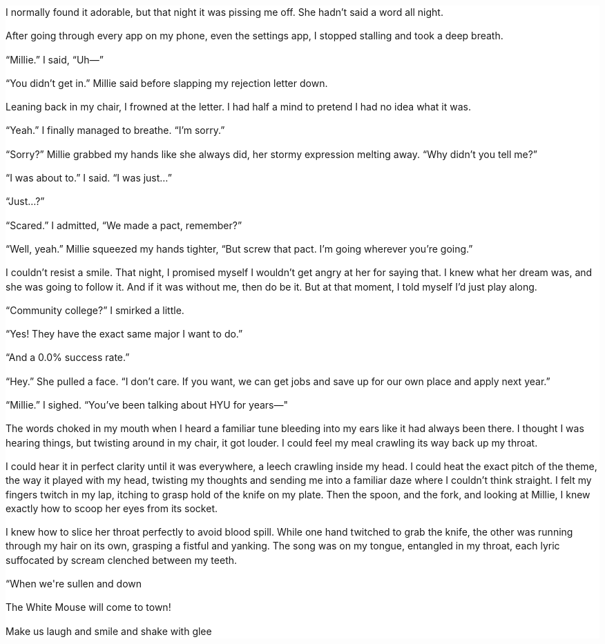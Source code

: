 I normally found it adorable, but that night it was pissing me off. She hadn’t said a word all night.

After going through every app on my phone, even the settings app, I stopped stalling and took a deep breath.

“Millie.” I said, “Uh—”

“You didn’t get in.” Millie said before slapping my rejection letter down.

Leaning back in my chair, I frowned at the letter. I had half a mind to pretend I had no idea what it was.

“Yeah.” I finally managed to breathe. “I’m sorry.”

“Sorry?” Millie grabbed my hands like she always did, her stormy expression melting away. “Why didn’t you tell me?”

“I was about to.” I said. “I was just…”

“Just…?”

“Scared.” I admitted, “We made a pact, remember?”

“Well, yeah.” Millie squeezed my hands tighter, “But screw that pact. I’m going wherever you’re going.”

I couldn’t resist a smile. That night, I promised myself I wouldn’t get angry at her for saying that. I knew what her dream was, and she was going to follow it. And if it was without me, then do be it. But at that moment, I told myself I’d just play along.

“Community college?” I smirked a little.

“Yes! They have the exact same major I want to do.”

“And a 0.0% success rate.”

“Hey.” She pulled a face. “I don’t care. If you want, we can get jobs and save up for our own place and apply next year.”

“Millie.” I sighed. “You’ve been talking about HYU for years—"

The words choked in my mouth when I heard a familiar tune bleeding into my ears like it had always been there. I thought I was hearing things, but twisting around in my chair, it got louder. I could feel my meal crawling its way back up my throat. 

I could hear it in perfect clarity until it was everywhere, a leech crawling inside my head. I could heat the exact pitch of the theme, the way it played with my head, twisting my thoughts and sending me into a familiar daze where I couldn’t think straight. I felt my fingers twitch in my lap, itching to grasp hold of the knife on my plate. Then the spoon, and the fork, and looking at Millie, I knew exactly how to scoop her eyes from its socket. 

I knew how to slice her throat perfectly to avoid blood spill. While one hand twitched to grab the knife, the other was running through my hair on its own, grasping a fistful and yanking. The song was on my tongue, entangled in my throat, each lyric suffocated by scream clenched between my teeth.

“When we're sullen and down

The White Mouse will come to town!

Make us laugh and smile and shake with glee
